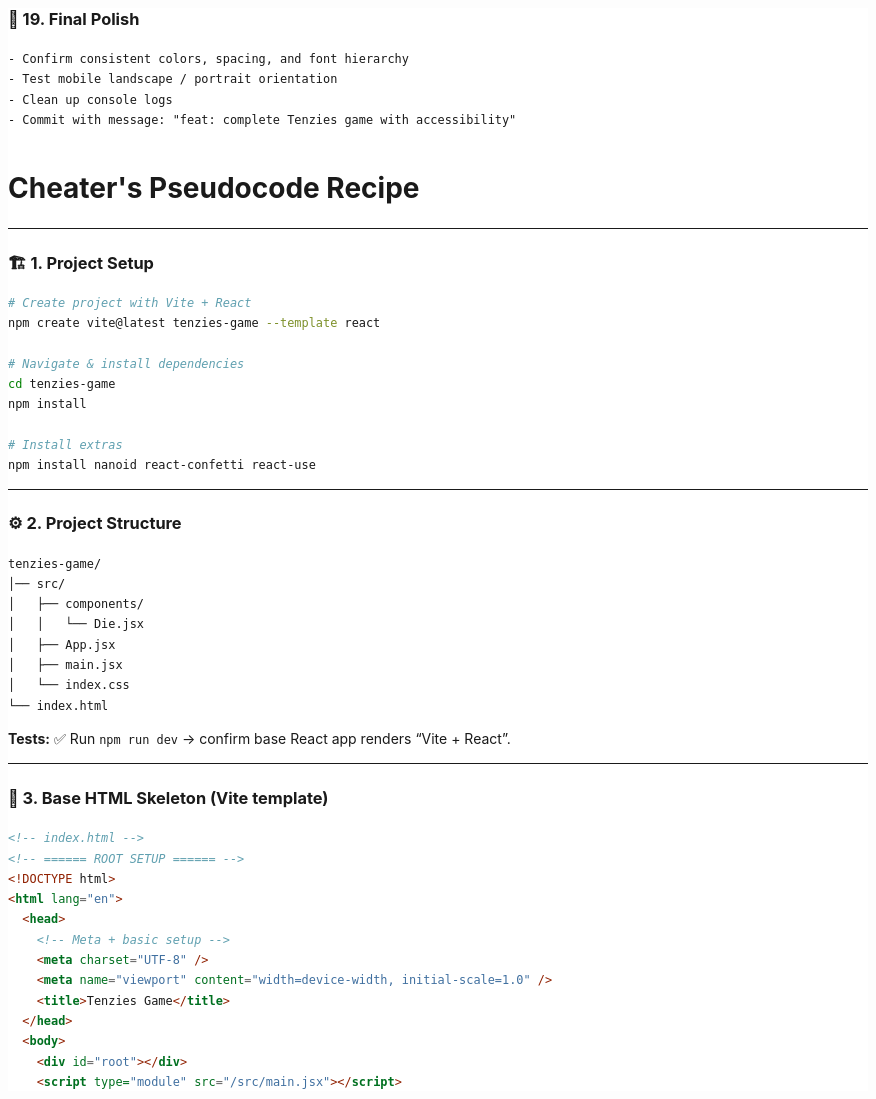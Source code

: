 
### 🧹 19. Final Polish

```txt
- Confirm consistent colors, spacing, and font hierarchy
- Test mobile landscape / portrait orientation
- Clean up console logs
- Commit with message: "feat: complete Tenzies game with accessibility"
```



#  Cheater's Pseudocode Recipe

---

### 🏗️ 1. Project Setup

```bash
# Create project with Vite + React
npm create vite@latest tenzies-game --template react

# Navigate & install dependencies
cd tenzies-game
npm install

# Install extras
npm install nanoid react-confetti react-use
```

---

### ⚙️ 2. Project Structure


```text
tenzies-game/
│── src/
│   ├── components/
│   │   └── Die.jsx
│   ├── App.jsx
│   ├── main.jsx
│   └── index.css
└── index.html
```

**Tests:**
✅ Run `npm run dev` → confirm base React app renders “Vite + React”.

---

### 🧩 3. Base HTML Skeleton (Vite template)

```html
<!-- index.html -->
<!-- ====== ROOT SETUP ====== -->
<!DOCTYPE html>
<html lang="en">
  <head>
    <!-- Meta + basic setup -->
    <meta charset="UTF-8" />
    <meta name="viewport" content="width=device-width, initial-scale=1.0" />
    <title>Tenzies Game</title>
  </head>
  <body>
    <div id="root"></div>
    <script type="module" src="/src/main.jsx"></script>
```